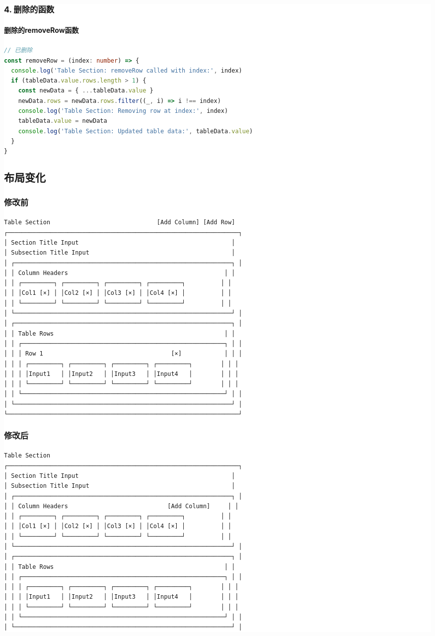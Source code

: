### 4. 删除的函数

#### 删除的removeRow函数
```typescript
// 已删除
const removeRow = (index: number) => {
  console.log('Table Section: removeRow called with index:', index)
  if (tableData.value.rows.length > 1) {
    const newData = { ...tableData.value }
    newData.rows = newData.rows.filter((_, i) => i !== index)
    console.log('Table Section: Removing row at index:', index)
    tableData.value = newData
    console.log('Table Section: Updated table data:', tableData.value)
  }
}
```

## 布局变化

### 修改前
```
Table Section                              [Add Column] [Add Row]
┌─────────────────────────────────────────────────────────────────┐
│ Section Title Input                                           │
│ Subsection Title Input                                        │
│ ┌─────────────────────────────────────────────────────────────┐ │
│ │ Column Headers                                            │ │
│ │ ┌─────────┐ ┌─────────┐ ┌─────────┐ ┌─────────┐          │ │
│ │ │Col1 [×] │ │Col2 [×] │ │Col3 [×] │ │Col4 [×] │          │ │
│ │ └─────────┘ └─────────┘ └─────────┘ └─────────┘          │ │
│ └─────────────────────────────────────────────────────────────┘ │
│ ┌─────────────────────────────────────────────────────────────┐ │
│ │ Table Rows                                                │ │
│ │ ┌─────────────────────────────────────────────────────────┐ │ │
│ │ │ Row 1                                    [×]            │ │ │
│ │ │ ┌─────────┐ ┌─────────┐ ┌─────────┐ ┌─────────┐        │ │ │
│ │ │ │Input1   │ │Input2   │ │Input3   │ │Input4   │        │ │ │
│ │ │ └─────────┘ └─────────┘ └─────────┘ └─────────┘        │ │ │
│ │ └─────────────────────────────────────────────────────────┘ │ │
│ └─────────────────────────────────────────────────────────────┘ │
└─────────────────────────────────────────────────────────────────┘
```

### 修改后
```
Table Section
┌─────────────────────────────────────────────────────────────────┐
│ Section Title Input                                           │
│ Subsection Title Input                                        │
│ ┌─────────────────────────────────────────────────────────────┐ │
│ │ Column Headers                            [Add Column]     │ │
│ │ ┌─────────┐ ┌─────────┐ ┌─────────┐ ┌─────────┐          │ │
│ │ │Col1 [×] │ │Col2 [×] │ │Col3 [×] │ │Col4 [×] │          │ │
│ │ └─────────┘ └─────────┘ └─────────┘ └─────────┘          │ │
│ └─────────────────────────────────────────────────────────────┘ │
│ ┌─────────────────────────────────────────────────────────────┐ │
│ │ Table Rows                                                │ │
│ │ ┌─────────────────────────────────────────────────────────┐ │ │
│ │ │ ┌─────────┐ ┌─────────┐ ┌─────────┐ ┌─────────┐        │ │ │
│ │ │ │Input1   │ │Input2   │ │Input3   │ │Input4   │        │ │ │
│ │ │ └─────────┘ └─────────┘ └─────────┘ └─────────┘        │ │ │
│ │ └─────────────────────────────────────────────────────────┘ │ │
│ └─────────────────────────────────────────────────────────────┘ │
```